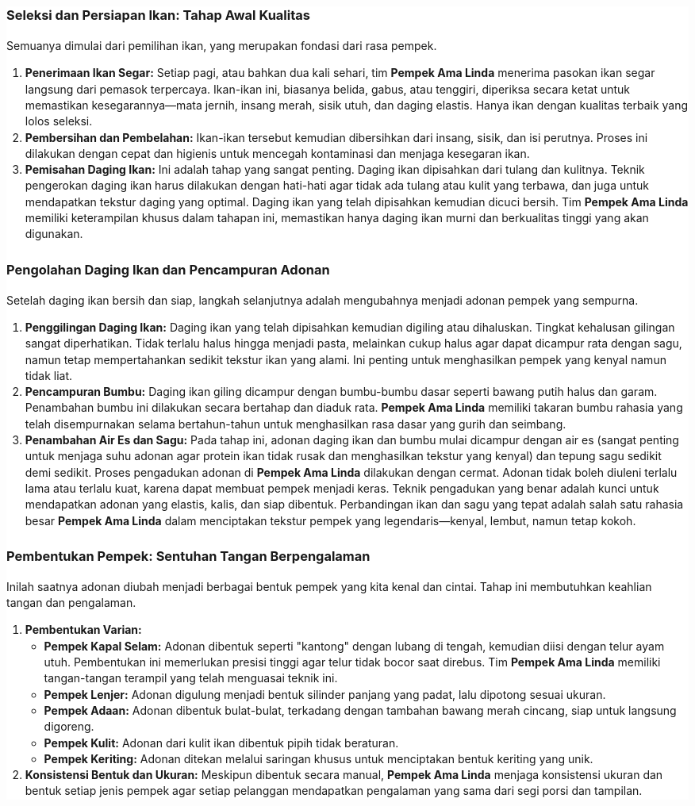### Seleksi dan Persiapan Ikan: Tahap Awal Kualitas

Semuanya dimulai dari pemilihan ikan, yang merupakan fondasi dari rasa pempek.

1.  **Penerimaan Ikan Segar:** Setiap pagi, atau bahkan dua kali sehari, tim **Pempek Ama Linda** menerima pasokan ikan segar langsung dari pemasok terpercaya. Ikan-ikan ini, biasanya belida, gabus, atau tenggiri, diperiksa secara ketat untuk memastikan kesegarannya—mata jernih, insang merah, sisik utuh, dan daging elastis. Hanya ikan dengan kualitas terbaik yang lolos seleksi.
2.  **Pembersihan dan Pembelahan:** Ikan-ikan tersebut kemudian dibersihkan dari insang, sisik, dan isi perutnya. Proses ini dilakukan dengan cepat dan higienis untuk mencegah kontaminasi dan menjaga kesegaran ikan.
3.  **Pemisahan Daging Ikan:** Ini adalah tahap yang sangat penting. Daging ikan dipisahkan dari tulang dan kulitnya. Teknik pengerokan daging ikan harus dilakukan dengan hati-hati agar tidak ada tulang atau kulit yang terbawa, dan juga untuk mendapatkan tekstur daging yang optimal. Daging ikan yang telah dipisahkan kemudian dicuci bersih. Tim **Pempek Ama Linda** memiliki keterampilan khusus dalam tahapan ini, memastikan hanya daging ikan murni dan berkualitas tinggi yang akan digunakan.

### Pengolahan Daging Ikan dan Pencampuran Adonan

Setelah daging ikan bersih dan siap, langkah selanjutnya adalah mengubahnya menjadi adonan pempek yang sempurna.

1.  **Penggilingan Daging Ikan:** Daging ikan yang telah dipisahkan kemudian digiling atau dihaluskan. Tingkat kehalusan gilingan sangat diperhatikan. Tidak terlalu halus hingga menjadi pasta, melainkan cukup halus agar dapat dicampur rata dengan sagu, namun tetap mempertahankan sedikit tekstur ikan yang alami. Ini penting untuk menghasilkan pempek yang kenyal namun tidak liat.
2.  **Pencampuran Bumbu:** Daging ikan giling dicampur dengan bumbu-bumbu dasar seperti bawang putih halus dan garam. Penambahan bumbu ini dilakukan secara bertahap dan diaduk rata. **Pempek Ama Linda** memiliki takaran bumbu rahasia yang telah disempurnakan selama bertahun-tahun untuk menghasilkan rasa dasar yang gurih dan seimbang.
3.  **Penambahan Air Es dan Sagu:** Pada tahap ini, adonan daging ikan dan bumbu mulai dicampur dengan air es (sangat penting untuk menjaga suhu adonan agar protein ikan tidak rusak dan menghasilkan tekstur yang kenyal) dan tepung sagu sedikit demi sedikit. Proses pengadukan adonan di **Pempek Ama Linda** dilakukan dengan cermat. Adonan tidak boleh diuleni terlalu lama atau terlalu kuat, karena dapat membuat pempek menjadi keras. Teknik pengadukan yang benar adalah kunci untuk mendapatkan adonan yang elastis, kalis, dan siap dibentuk. Perbandingan ikan dan sagu yang tepat adalah salah satu rahasia besar **Pempek Ama Linda** dalam menciptakan tekstur pempek yang legendaris—kenyal, lembut, namun tetap kokoh.

### Pembentukan Pempek: Sentuhan Tangan Berpengalaman

Inilah saatnya adonan diubah menjadi berbagai bentuk pempek yang kita kenal dan cintai. Tahap ini membutuhkan keahlian tangan dan pengalaman.

1.  **Pembentukan Varian:**
    *   **Pempek Kapal Selam:** Adonan dibentuk seperti "kantong" dengan lubang di tengah, kemudian diisi dengan telur ayam utuh. Pembentukan ini memerlukan presisi tinggi agar telur tidak bocor saat direbus. Tim **Pempek Ama Linda** memiliki tangan-tangan terampil yang telah menguasai teknik ini.
    *   **Pempek Lenjer:** Adonan digulung menjadi bentuk silinder panjang yang padat, lalu dipotong sesuai ukuran.
    *   **Pempek Adaan:** Adonan dibentuk bulat-bulat, terkadang dengan tambahan bawang merah cincang, siap untuk langsung digoreng.
    *   **Pempek Kulit:** Adonan dari kulit ikan dibentuk pipih tidak beraturan.
    *   **Pempek Keriting:** Adonan ditekan melalui saringan khusus untuk menciptakan bentuk keriting yang unik.
2.  **Konsistensi Bentuk dan Ukuran:** Meskipun dibentuk secara manual, **Pempek Ama Linda** menjaga konsistensi ukuran dan bentuk setiap jenis pempek agar setiap pelanggan mendapatkan pengalaman yang sama dari segi porsi dan tampilan.
